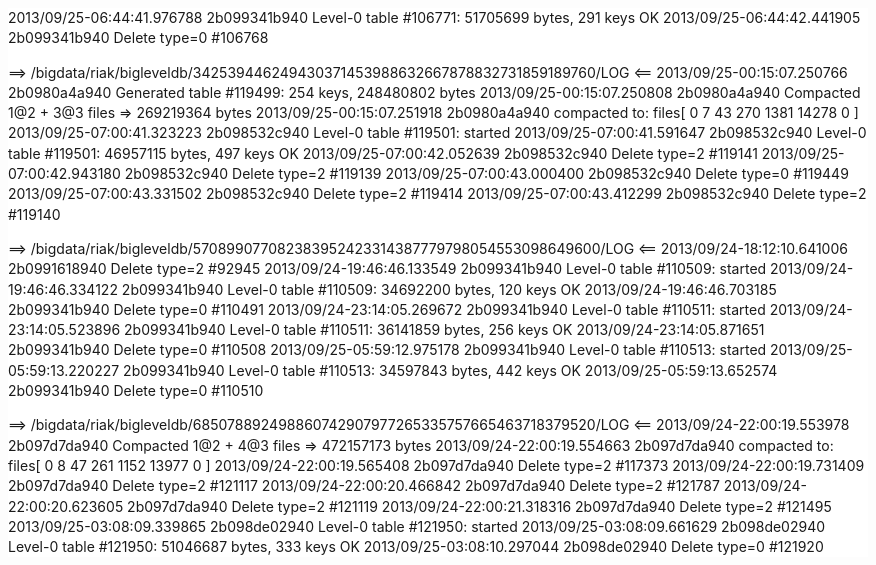 2013/09/25-06:44:41.976788 2b099341b940 Level-0 table #106771: 51705699 bytes, 
291 keys OK
2013/09/25-06:44:42.441905 2b099341b940 Delete type=0 #106768

==> 
/bigdata/riak/bigleveldb/342539446249430371453988632667878832731859189760/LOG 
<==
2013/09/25-00:15:07.250766 2b0980a4a940 Generated table #119499: 254 keys, 
248480802 bytes
2013/09/25-00:15:07.250808 2b0980a4a940 Compacted 1@2 + 3@3 files => 269219364 
bytes
2013/09/25-00:15:07.251918 2b0980a4a940 compacted to: files[ 0 7 43 270 1381 
14278 0 ]
2013/09/25-07:00:41.323223 2b098532c940 Level-0 table #119501: started
2013/09/25-07:00:41.591647 2b098532c940 Level-0 table #119501: 46957115 bytes, 
497 keys OK
2013/09/25-07:00:42.052639 2b098532c940 Delete type=2 #119141
2013/09/25-07:00:42.943180 2b098532c940 Delete type=2 #119139
2013/09/25-07:00:43.000400 2b098532c940 Delete type=0 #119449
2013/09/25-07:00:43.331502 2b098532c940 Delete type=2 #119414
2013/09/25-07:00:43.412299 2b098532c940 Delete type=2 #119140

==> 
/bigdata/riak/bigleveldb/570899077082383952423314387779798054553098649600/LOG 
<==
2013/09/24-18:12:10.641006 2b0991618940 Delete type=2 #92945
2013/09/24-19:46:46.133549 2b099341b940 Level-0 table #110509: started
2013/09/24-19:46:46.334122 2b099341b940 Level-0 table #110509: 34692200 bytes, 
120 keys OK
2013/09/24-19:46:46.703185 2b099341b940 Delete type=0 #110491
2013/09/24-23:14:05.269672 2b099341b940 Level-0 table #110511: started
2013/09/24-23:14:05.523896 2b099341b940 Level-0 table #110511: 36141859 bytes, 
256 keys OK
2013/09/24-23:14:05.871651 2b099341b940 Delete type=0 #110508
2013/09/25-05:59:12.975178 2b099341b940 Level-0 table #110513: started
2013/09/25-05:59:13.220227 2b099341b940 Level-0 table #110513: 34597843 bytes, 
442 keys OK
2013/09/25-05:59:13.652574 2b099341b940 Delete type=0 #110510

==> 
/bigdata/riak/bigleveldb/685078892498860742907977265335757665463718379520/LOG 
<==
2013/09/24-22:00:19.553978 2b097d7da940 Compacted 1@2 + 4@3 files => 472157173 
bytes
2013/09/24-22:00:19.554663 2b097d7da940 compacted to: files[ 0 8 47 261 1152 
13977 0 ]
2013/09/24-22:00:19.565408 2b097d7da940 Delete type=2 #117373
2013/09/24-22:00:19.731409 2b097d7da940 Delete type=2 #121117
2013/09/24-22:00:20.466842 2b097d7da940 Delete type=2 #121787
2013/09/24-22:00:20.623605 2b097d7da940 Delete type=2 #121119
2013/09/24-22:00:21.318316 2b097d7da940 Delete type=2 #121495
2013/09/25-03:08:09.339865 2b098de02940 Level-0 table #121950: started
2013/09/25-03:08:09.661629 2b098de02940 Level-0 table #121950: 51046687 bytes, 
333 keys OK
2013/09/25-03:08:10.297044 2b098de02940 Delete type=0 #121920
